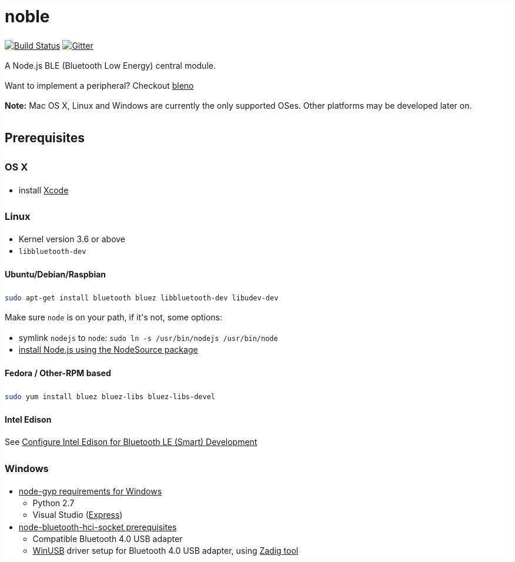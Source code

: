 # noble

[![Build Status](https://travis-ci.org/sandeepmistry/noble.svg?branch=master)](https://travis-ci.org/sandeepmistry/noble)
[![Gitter](https://badges.gitter.im/Join%20Chat.svg)](https://gitter.im/sandeepmistry/noble?utm_source=badge&utm_medium=badge&utm_campaign=pr-badge&utm_content=badge)

A Node.js BLE (Bluetooth Low Energy) central module.

Want to implement a peripheral? Checkout [bleno](https://github.com/sandeepmistry/bleno)

__Note:__ Mac OS X, Linux and Windows are currently the only supported OSes. Other platforms may be developed later on.

## Prerequisites

### OS X

 * install [Xcode](https://itunes.apple.com/ca/app/xcode/id497799835?mt=12)

### Linux

 * Kernel version 3.6 or above
 * ```libbluetooth-dev```

#### Ubuntu/Debian/Raspbian

```sh
sudo apt-get install bluetooth bluez libbluetooth-dev libudev-dev
```

Make sure ```node``` is on your path, if it's not, some options:
 * symlink ```nodejs``` to ```node```: ```sudo ln -s /usr/bin/nodejs /usr/bin/node```
 * [install Node.js using the NodeSource package](https://nodejs.org/en/download/package-manager/#debian-and-ubuntu-based-linux-distributions)

#### Fedora / Other-RPM based

```sh
sudo yum install bluez bluez-libs bluez-libs-devel
```

#### Intel Edison

See [Configure Intel Edison for Bluetooth LE (Smart) Development](http://rexstjohn.com/configure-intel-edison-for-bluetooth-le-smart-development/)

### Windows

 * [node-gyp requirements for Windows](https://github.com/TooTallNate/node-gyp#installation)
   * Python 2.7
   * Visual Studio ([Express](https://www.visualstudio.com/en-us/products/visual-studio-express-vs.aspx))
 * [node-bluetooth-hci-socket prerequisites](https://github.com/sandeepmistry/node-bluetooth-hci-socket#windows)
   * Compatible Bluetooth 4.0 USB adapter
   * [WinUSB](https://msdn.microsoft.com/en-ca/library/windows/hardware/ff540196(v=vs.85).aspx) driver setup for Bluetooth 4.0 USB adapter, using [Zadig tool](http://zadig.akeo.ie/)
